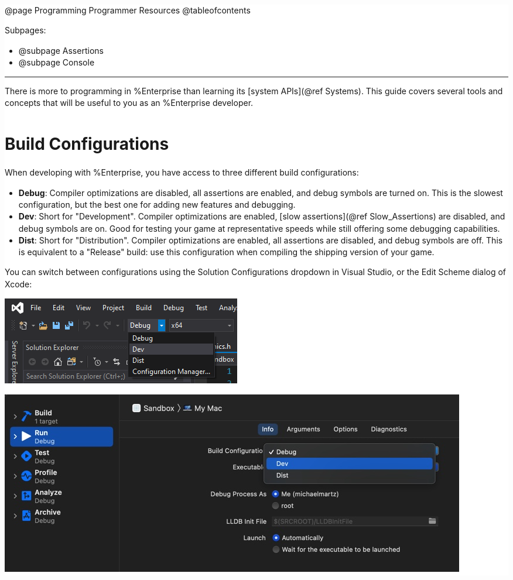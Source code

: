 @page Programming Programmer Resources
@tableofcontents

Subpages:
* @subpage Assertions
* @subpage Console

---

There is more to programming in %Enterprise than learning its [system APIs](@ref Systems).  This guide covers several tools and concepts that will be useful to you as an %Enterprise developer.

# Build Configurations

When developing with %Enterprise, you have access to three different build configurations:

* **Debug**: Compiler optimizations are disabled, all assertions are enabled, and debug symbols are turned on.  This is the slowest configuration, but the best one for adding new features and debugging.
* **Dev**: Short for "Development".  Compiler optimizations are enabled, [slow assertions](@ref Slow_Assertions) are disabled, and debug symbols are on.  Good for testing your game at representative speeds while still offering some debugging capabilities.
* **Dist**: Short for "Distribution".  Compiler optimizations are enabled, all assertions are disabled, and debug symbols are off.  This is equivalent to a "Release" build: use this configuration when compiling the shipping version of your game.

You can switch between configurations using the Solution Configurations dropdown in Visual Studio, or the Edit Scheme dialog of Xcode:

![Screenshot of the Solution Configurations dropdown in the Standard toolbar of Visual Studio.](vs_config_toolbar.png)

![Screenshot of the Build Configuration dropdown in the Edit Scheme dialog of Xcode.](xcode_config_dialog.png)
